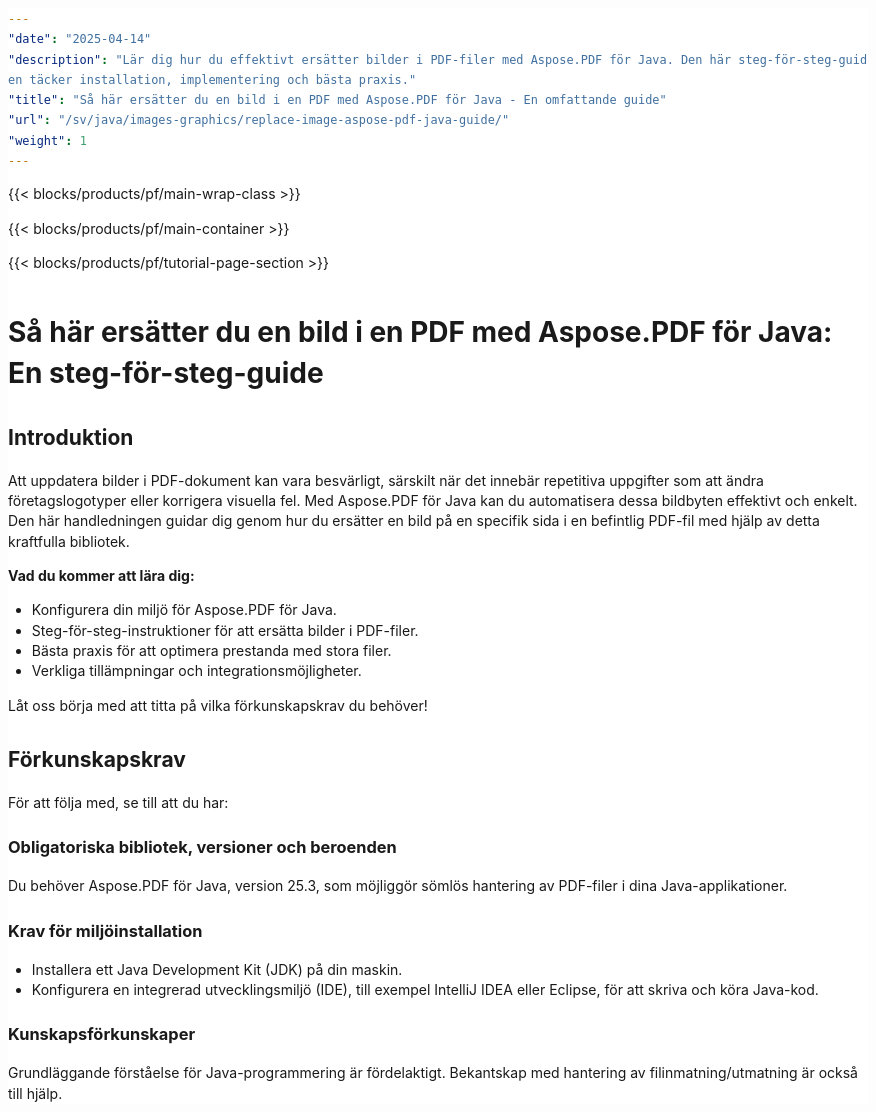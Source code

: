 ```yaml
---
"date": "2025-04-14"
"description": "Lär dig hur du effektivt ersätter bilder i PDF-filer med Aspose.PDF för Java. Den här steg-för-steg-guiden täcker installation, implementering och bästa praxis."
"title": "Så här ersätter du en bild i en PDF med Aspose.PDF för Java - En omfattande guide"
"url": "/sv/java/images-graphics/replace-image-aspose-pdf-java-guide/"
"weight": 1
---
```


{{< blocks/products/pf/main-wrap-class >}}

{{< blocks/products/pf/main-container >}}

{{< blocks/products/pf/tutorial-page-section >}}
# Så här ersätter du en bild i en PDF med Aspose.PDF för Java: En steg-för-steg-guide

## Introduktion

Att uppdatera bilder i PDF-dokument kan vara besvärligt, särskilt när det innebär repetitiva uppgifter som att ändra företagslogotyper eller korrigera visuella fel. Med Aspose.PDF för Java kan du automatisera dessa bildbyten effektivt och enkelt. Den här handledningen guidar dig genom hur du ersätter en bild på en specifik sida i en befintlig PDF-fil med hjälp av detta kraftfulla bibliotek.

**Vad du kommer att lära dig:**
- Konfigurera din miljö för Aspose.PDF för Java.
- Steg-för-steg-instruktioner för att ersätta bilder i PDF-filer.
- Bästa praxis för att optimera prestanda med stora filer.
- Verkliga tillämpningar och integrationsmöjligheter.

Låt oss börja med att titta på vilka förkunskapskrav du behöver!

## Förkunskapskrav

För att följa med, se till att du har:

### Obligatoriska bibliotek, versioner och beroenden
Du behöver Aspose.PDF för Java, version 25.3, som möjliggör sömlös hantering av PDF-filer i dina Java-applikationer.

### Krav för miljöinstallation
- Installera ett Java Development Kit (JDK) på din maskin.
- Konfigurera en integrerad utvecklingsmiljö (IDE), till exempel IntelliJ IDEA eller Eclipse, för att skriva och köra Java-kod.

### Kunskapsförkunskaper
Grundläggande förståelse för Java-programmering är fördelaktigt. Bekantskap med hantering av filinmatning/utmatning är också till hjälp.
